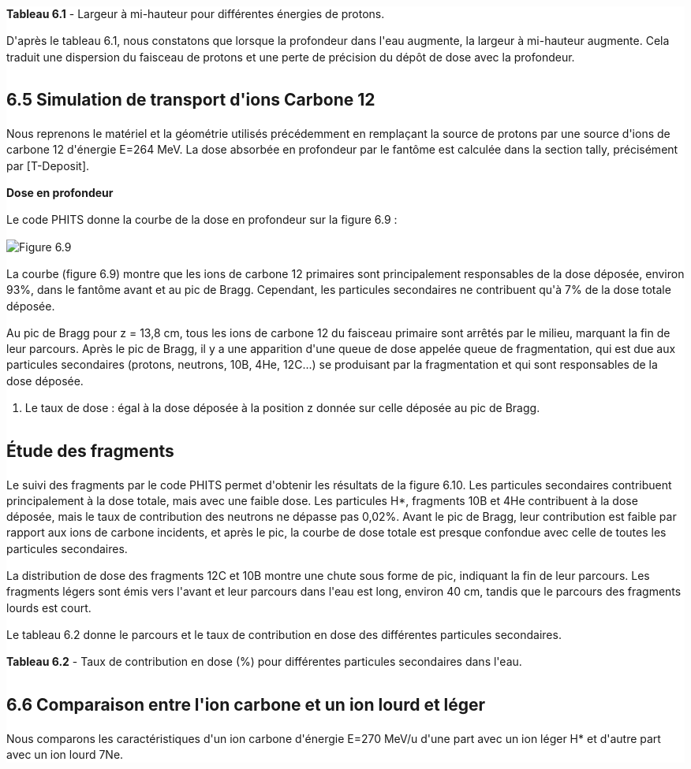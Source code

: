 **Tableau 6.1** - Largeur à mi-hauteur pour différentes énergies de protons.

D'après le tableau 6.1, nous constatons que lorsque la profondeur dans l'eau augmente, la largeur à mi-hauteur augmente. Cela traduit une dispersion du faisceau de protons et une perte de précision du dépôt de dose avec la profondeur.

## 6.5 Simulation de transport d'ions Carbone 12

Nous reprenons le matériel et la géométrie utilisés précédemment en remplaçant la source de protons par une source d'ions de carbone 12 d'énergie E=264 MeV. La dose absorbée en profondeur par le fantôme est calculée dans la section tally, précisément par [T-Deposit].

**Dose en profondeur**

Le code PHITS donne la courbe de la dose en profondeur sur la figure 6.9 :

![Figure 6.9](image.png)

La courbe (figure 6.9) montre que les ions de carbone 12 primaires sont principalement responsables de la dose déposée, environ 93%, dans le fantôme avant et au pic de Bragg. Cependant, les particules secondaires ne contribuent qu'à 7% de la dose totale déposée.

Au pic de Bragg pour z = 13,8 cm, tous les ions de carbone 12 du faisceau primaire sont arrêtés par le milieu, marquant la fin de leur parcours. Après le pic de Bragg, il y a une apparition d'une queue de dose appelée queue de fragmentation, qui est due aux particules secondaires (protons, neutrons, 10B, 4He, 12C...) se produisant par la fragmentation et qui sont responsables de la dose déposée.

1. Le taux de dose : égal à la dose déposée à la position z donnée sur celle déposée au pic de Bragg.

## Étude des fragments

Le suivi des fragments par le code PHITS permet d'obtenir les résultats de la figure 6.10. Les particules secondaires contribuent principalement à la dose totale, mais avec une faible dose. Les particules H*, fragments 10B et 4He contribuent à la dose déposée, mais le taux de contribution des neutrons ne dépasse pas 0,02%. Avant le pic de Bragg, leur contribution est faible par rapport aux ions de carbone incidents, et après le pic, la courbe de dose totale est presque confondue avec celle de toutes les particules secondaires.

La distribution de dose des fragments 12C et 10B montre une chute sous forme de pic, indiquant la fin de leur parcours. Les fragments légers sont émis vers l'avant et leur parcours dans l'eau est long, environ 40 cm, tandis que le parcours des fragments lourds est court.

Le tableau 6.2 donne le parcours et le taux de contribution en dose des différentes particules secondaires.

**Tableau 6.2** - Taux de contribution en dose (%) pour différentes particules secondaires dans l'eau.

## 6.6 Comparaison entre l'ion carbone et un ion lourd et léger

Nous comparons les caractéristiques d'un ion carbone d'énergie E=270 MeV/u d'une part avec un ion léger H* et d'autre part avec un ion lourd 7Ne.
